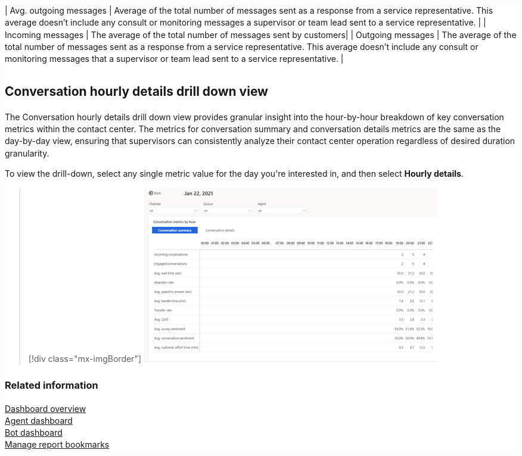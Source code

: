 | Avg. outgoing messages | Average of the total number of messages sent as a response from a service representative. This average doesn’t include any consult or monitoring messages a supervisor or team lead sent to a service representative. |
| Incoming messages | The average of the total number of messages sent by customers|
| Outgoing messages | The average of the total number of messages sent as a response from a service representative. This average doesn’t include any consult or monitoring messages that a supervisor or team lead sent to a service representative. |


## Conversation hourly details drill down view

The Conversation hourly details drill down view provides granular insight into the hour-by-hour breakdown of key conversation metrics within the contact center. The metrics for conversation summary and conversation details metrics are the same as the day-by-day view, ensuring that supervisors can consistently analyze their contact center operation regardless of desired duration granularity.  

To view the drill-down, select any single metric value for the day you're interested in, and then select **Hourly details**.  

> [!div class="mx-imgBorder"]
> ![Conversation hourly drill down view.](../media/conversation-hourly-drill-down-view.png "Conversation hourly drill down view")

### Related information

[Dashboard overview](customer-service-analytics-insights-csh.md)  
[Agent dashboard](agent-dashboard.md)  
[Bot dashboard](oc-bot-dashboard.md)  
[Manage report bookmarks](manage-bookmarks.md)  

